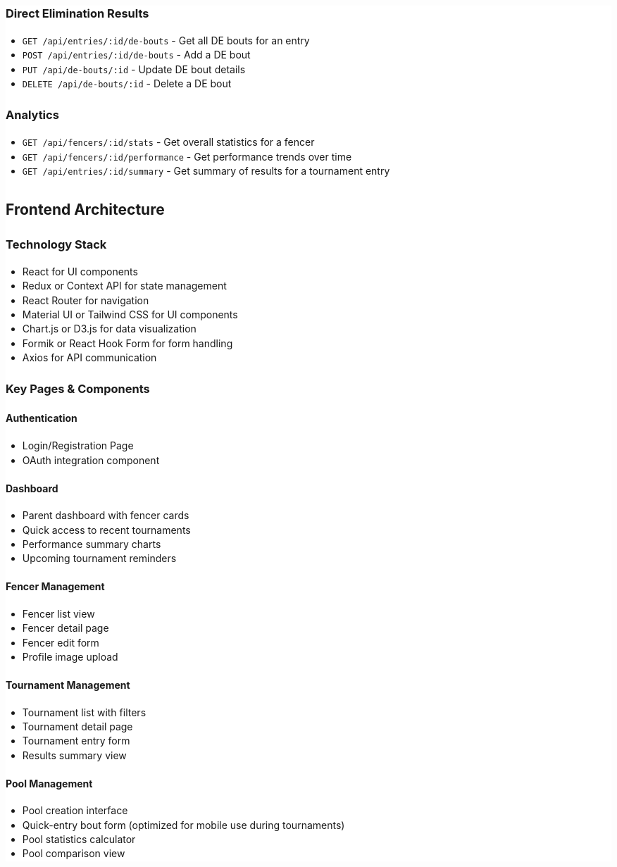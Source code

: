 ### Direct Elimination Results
- `GET /api/entries/:id/de-bouts` - Get all DE bouts for an entry
- `POST /api/entries/:id/de-bouts` - Add a DE bout
- `PUT /api/de-bouts/:id` - Update DE bout details
- `DELETE /api/de-bouts/:id` - Delete a DE bout

### Analytics
- `GET /api/fencers/:id/stats` - Get overall statistics for a fencer
- `GET /api/fencers/:id/performance` - Get performance trends over time
- `GET /api/entries/:id/summary` - Get summary of results for a tournament entry

## Frontend Architecture

### Technology Stack
- React for UI components
- Redux or Context API for state management
- React Router for navigation
- Material UI or Tailwind CSS for UI components
- Chart.js or D3.js for data visualization
- Formik or React Hook Form for form handling
- Axios for API communication

### Key Pages & Components

#### Authentication
- Login/Registration Page
- OAuth integration component

#### Dashboard
- Parent dashboard with fencer cards
- Quick access to recent tournaments
- Performance summary charts
- Upcoming tournament reminders

#### Fencer Management
- Fencer list view
- Fencer detail page
- Fencer edit form
- Profile image upload

#### Tournament Management
- Tournament list with filters
- Tournament detail page
- Tournament entry form
- Results summary view

#### Pool Management
- Pool creation interface
- Quick-entry bout form (optimized for mobile use during tournaments)
- Pool statistics calculator
- Pool comparison view
